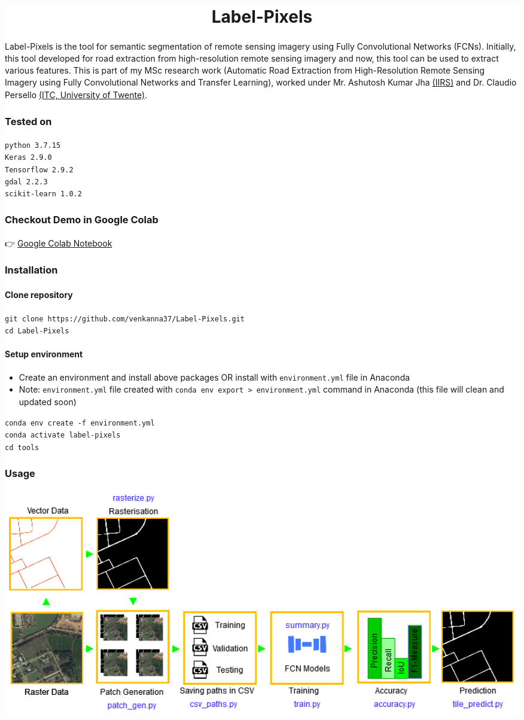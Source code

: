<h1 align='center'>Label-Pixels</h1>

Label-Pixels is the tool for semantic segmentation of remote sensing imagery using Fully Convolutional Networks (FCNs).
Initially, this tool developed for road extraction from high-resolution remote sensing imagery and now, this tool can be
used to extract various features. This is part of my MSc research work (Automatic Road Extraction from High-Resolution
Remote Sensing Imagery using Fully Convolutional Networks and Transfer Learning), worked under Mr. Ashutosh Kumar Jha 
[(IIRS)](https://www.iirs.gov.in/) and Dr. Claudio Persello [(ITC, University of Twente)](https://www.itc.nl/).

### Tested on
```
python 3.7.15
Keras 2.9.0 
Tensorflow 2.9.2
gdal 2.2.3
scikit-learn 1.0.2
```

### Checkout Demo in Google Colab
:point_right: [Google Colab Notebook](https://colab.research.google.com/drive/1vPDrWKzwqIelCkZKi_GfXFdFGh4RHNL6?usp=sharing)

### Installation
#### Clone repository
```commandline
git clone https://github.com/venkanna37/Label-Pixels.git
cd Label-Pixels
```

#### Setup environment
* Create an environment and install above packages OR install with `environment.yml`
file in Anaconda
* Note: `environment.yml` file created with `conda env export > environment.yml`
command in Anaconda (this file will clean and updated soon)
```commandline
conda env create -f environment.yml
conda activate label-pixels
cd tools
```
### Usage

<p align="center">
  <img width="900" height="370"  src="/data/figures/methodology.png">